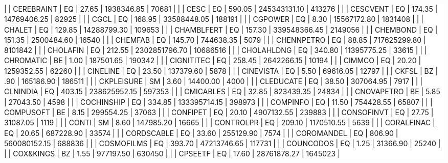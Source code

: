 |  | CEREBRAINT | EQ | 27.65 | 1938346.85 | 70681 |
|  | CESC | EQ | 590.05 | 245343131.10 | 413276 |
|  | CESCVENT | EQ | 174.35 | 14769406.25 | 82925 |
|  | CGCL | EQ | 168.95 | 33588448.05 | 188191 |
|  | CGPOWER | EQ | 8.30 | 15567172.80 | 1831408 |
|  | CHALET | EQ | 129.85 | 14288799.30 | 109653 |
|  | CHAMBLFERT | EQ | 157.30 | 339548366.45 | 2149056 |
|  | CHEMBOND | EQ | 151.35 | 2500484.60 | 16540 |
|  | CHEMFAB | EQ | 145.70 | 744638.35 | 5079 |
|  | CHENNPETRO | EQ | 88.85 | 717625299.80 | 8101842 |
|  | CHOLAFIN | EQ | 212.55 | 2302851796.70 | 10686516 |
|  | CHOLAHLDNG | EQ | 340.80 | 11395775.25 | 33615 |
|  | CHROMATIC | BE | 1.00 | 187501.65 | 190342 |
|  | CIGNITITEC | EQ | 258.45 | 2642266.15 | 10194 |
|  | CIMMCO | EQ | 20.20 | 1259352.55 | 62260 |
|  | CINELINE | EQ | 23.50 | 137379.60 | 5878 |
|  | CINEVISTA | EQ | 5.50 | 69616.05 | 12797 |
|  | CKFSL | BZ | .90 | 165186.90 | 186511 |
|  | CKPLEISURE | SM | 3.60 | 14400.00 | 4000 |
|  | CLEDUCATE | EQ | 38.50 | 307064.95 | 7917 |
|  | CLNINDIA | EQ | 403.15 | 238625952.15 | 597353 |
|  | CMICABLES | EQ | 32.85 | 823439.35 | 24834 |
|  | CNOVAPETRO | BE | 5.85 | 27043.50 | 4598 |
|  | COCHINSHIP | EQ | 334.85 | 133395714.15 | 398973 |
|  | COMPINFO | EQ | 11.50 | 754428.55 | 65807 |
|  | COMPUSOFT | BE | 8.15 | 299554.25 | 37063 |
|  | CONFIPET | EQ | 20.10 | 4907132.55 | 239883 |
|  | CONSOFINVT | EQ | 27.75 | 31087.05 | 1119 |
|  | CONTI | SM | 8.60 | 147985.20 | 16665 |
|  | CONTROLPR | EQ | 209.10 | 1170510.55 | 5639 |
|  | CORALFINAC | EQ | 20.65 | 687228.90 | 33574 |
|  | CORDSCABLE | EQ | 33.60 | 255129.90 | 7574 |
|  | COROMANDEL | EQ | 806.90 | 560080152.15 | 688836 |
|  | COSMOFILMS | EQ | 393.70 | 47213746.65 | 117731 |
|  | COUNCODOS | EQ | 1.25 | 31366.90 | 25240 |
|  | COX&KINGS | BZ | 1.55 | 977197.50 | 630450 |
|  | CPSEETF | EQ | 17.60 | 28761878.27 | 1645023 |